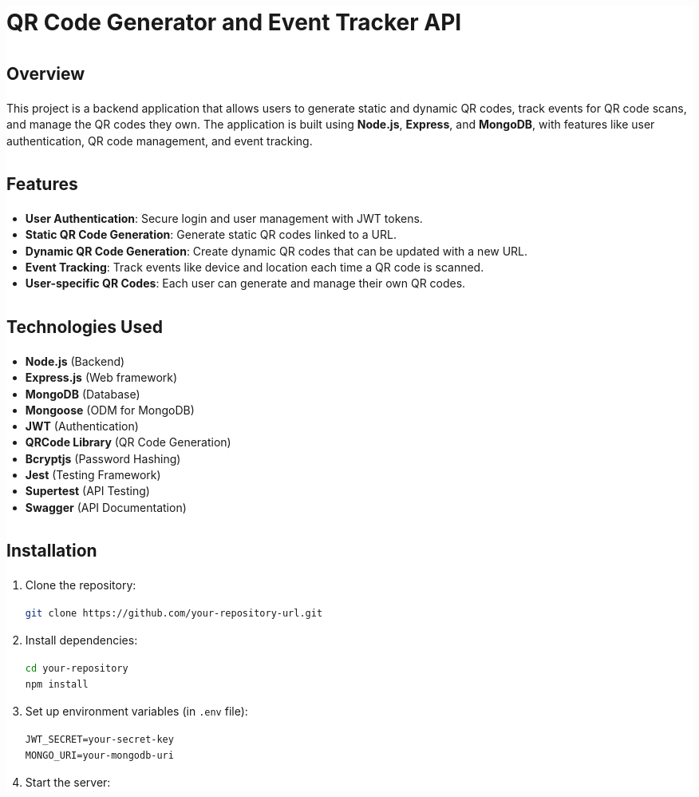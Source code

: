 # QR Code Generator and Event Tracker API

## Overview

This project is a backend application that allows users to generate static and dynamic QR codes, track events for QR code scans, and manage the QR codes they own. The application is built using **Node.js**, **Express**, and **MongoDB**, with features like user authentication, QR code management, and event tracking.

## Features

- **User Authentication**: Secure login and user management with JWT tokens.
- **Static QR Code Generation**: Generate static QR codes linked to a URL.
- **Dynamic QR Code Generation**: Create dynamic QR codes that can be updated with a new URL.
- **Event Tracking**: Track events like device and location each time a QR code is scanned.
- **User-specific QR Codes**: Each user can generate and manage their own QR codes.

## Technologies Used

- **Node.js** (Backend)
- **Express.js** (Web framework)
- **MongoDB** (Database)
- **Mongoose** (ODM for MongoDB)
- **JWT** (Authentication)
- **QRCode Library** (QR Code Generation)
- **Bcryptjs** (Password Hashing)
- **Jest** (Testing Framework)
- **Supertest** (API Testing)
- **Swagger** (API Documentation)

## Installation

1. Clone the repository:

   ```bash
   git clone https://github.com/your-repository-url.git
   ```

2. Install dependencies:

   ```bash
   cd your-repository
   npm install
   ```

3. Set up environment variables (in `.env` file):

   ```env
   JWT_SECRET=your-secret-key
   MONGO_URI=your-mongodb-uri
   ```

4. Start the server:
